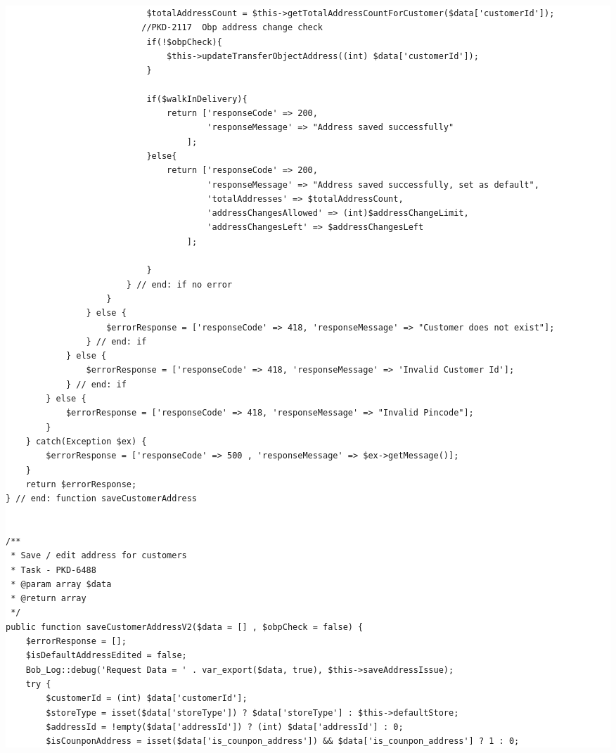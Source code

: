                                 $totalAddressCount = $this->getTotalAddressCountForCustomer($data['customerId']);
                               //PKD-2117  Obp address change check
                                if(!$obpCheck){
                                    $this->updateTransferObjectAddress((int) $data['customerId']);
                                }
                                
                                if($walkInDelivery){
                                    return ['responseCode' => 200,
                                            'responseMessage' => "Address saved successfully"
                                        ];
                                }else{
                                    return ['responseCode' => 200,
                                            'responseMessage' => "Address saved successfully, set as default",
                                            'totalAddresses' => $totalAddressCount,
                                            'addressChangesAllowed' => (int)$addressChangeLimit,
                                            'addressChangesLeft' => $addressChangesLeft
                                        ];
                                    
                                }
                            } // end: if no error
                        }
                    } else {
                        $errorResponse = ['responseCode' => 418, 'responseMessage' => "Customer does not exist"];
                    } // end: if
                } else {
                    $errorResponse = ['responseCode' => 418, 'responseMessage' => 'Invalid Customer Id'];
                } // end: if
            } else {
                $errorResponse = ['responseCode' => 418, 'responseMessage' => "Invalid Pincode"];
            }
        } catch(Exception $ex) {
            $errorResponse = ['responseCode' => 500 , 'responseMessage' => $ex->getMessage()];
        }
        return $errorResponse;
    } // end: function saveCustomerAddress


    /**
     * Save / edit address for customers
     * Task - PKD-6488
     * @param array $data
     * @return array
     */
    public function saveCustomerAddressV2($data = [] , $obpCheck = false) {
        $errorResponse = [];
        $isDefaultAddressEdited = false;
        Bob_Log::debug('Request Data = ' . var_export($data, true), $this->saveAddressIssue);
        try {
            $customerId = (int) $data['customerId'];
            $storeType = isset($data['storeType']) ? $data['storeType'] : $this->defaultStore;
            $addressId = !empty($data['addressId']) ? (int) $data['addressId'] : 0;
            $isCounponAddress = isset($data['is_counpon_address']) && $data['is_counpon_address'] ? 1 : 0;
